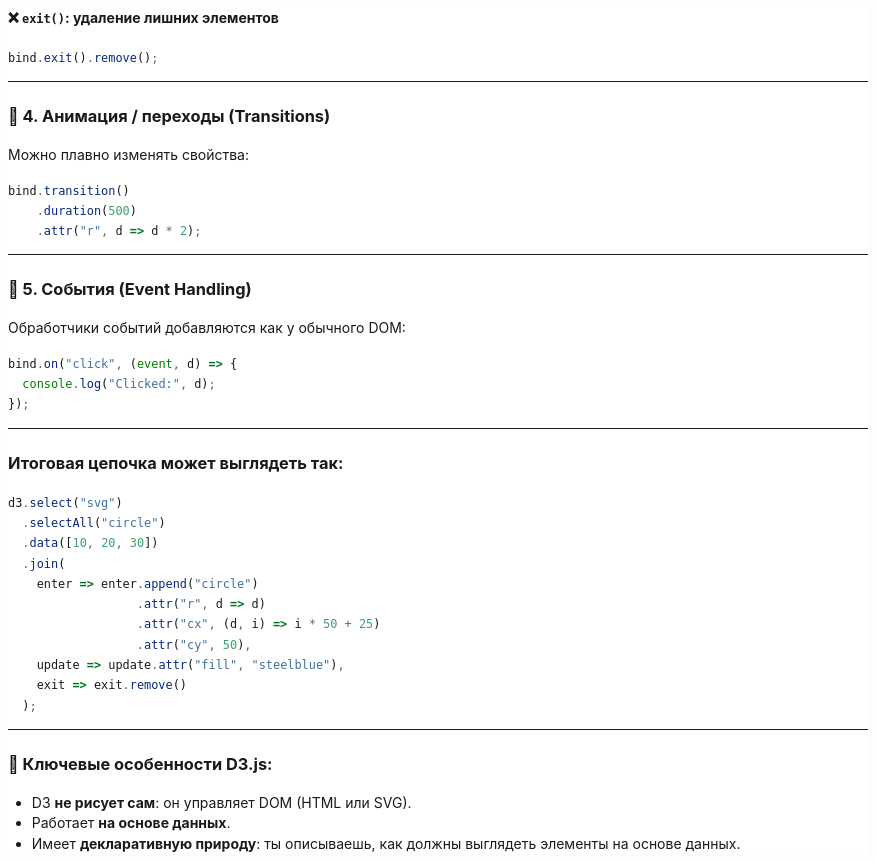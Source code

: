 #### ❌ `exit()`: удаление лишних элементов

```js
bind.exit().remove();
```

---

### 🔹 4. **Анимация / переходы (Transitions)**

Можно плавно изменять свойства:

```js
bind.transition()
    .duration(500)
    .attr("r", d => d * 2);
```

---

### 🔹 5. **События (Event Handling)**

Обработчики событий добавляются как у обычного DOM:

```js
bind.on("click", (event, d) => {
  console.log("Clicked:", d);
});
```

---

### Итоговая цепочка может выглядеть так:

```js
d3.select("svg")
  .selectAll("circle")
  .data([10, 20, 30])
  .join(
    enter => enter.append("circle")
                  .attr("r", d => d)
                  .attr("cx", (d, i) => i * 50 + 25)
                  .attr("cy", 50),
    update => update.attr("fill", "steelblue"),
    exit => exit.remove()
  );
```

---

### 📌 Ключевые особенности D3.js:

* D3 **не рисует сам**: он управляет DOM (HTML или SVG).
* Работает **на основе данных**.
* Имеет **декларативную природу**: ты описываешь, как должны выглядеть элементы на основе данных.

